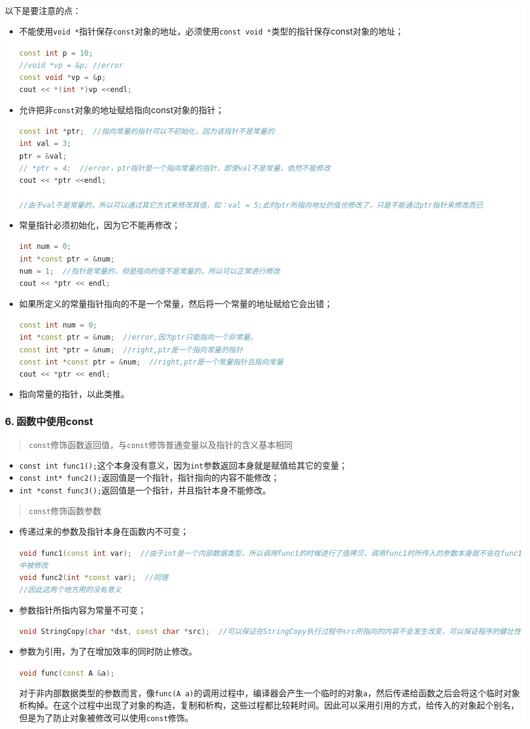 以下是要注意的点：
* 不能使用`void *`指针保存`const`对象的地址，必须使用`const void *`类型的指针保存const对象的地址；
    ```c++
    const int p = 10;
    //void *vp = &p; //error
    const void *vp = &p;
    cout << *(int *)vp <<endl;
    ```
* 允许把非`const`对象的地址赋给指向const对象的指针；
    ```c++
    const int *ptr;  //指向常量的指针可以不初始化，因为该指针不是常量的
    int val = 3;
    ptr = &val;
    // *ptr = 4;  //error，ptr指针是一个指向常量的指针，即使val不是常量，依然不能修改
    cout << *ptr <<endl;

    //由于val不是常量的，所以可以通过其它方式来修改其值，如：val = 5;此时ptr所指向地址的值也修改了，只是不能通过ptr指针来修改而已
    ```
* 常量指针必须初始化，因为它不能再修改；
    ```c++
    int num = 0;
    int *const ptr = &num;
    num = 1;  //指针是常量的，但是指向的值不是常量的，所以可以正常进行修改
    cout << *ptr << endl;
    ```
* 如果所定义的常量指针指向的不是一个常量，然后将一个常量的地址赋给它会出错；
    ```c++
    const int num = 0;
    int *const ptr = &num;  //error,因为ptr只能指向一个非常量。
    const int *ptr = &num;  //right,ptr是一个指向常量的指针
    const int *const ptr = &num;  //right,ptr是一个常量指针且指向常量
    cout << *ptr << endl;
    ```
* 指向常量的指针，以此类推。

### 6. 函数中使用const
> `const`修饰函数返回值，与`const`修饰普通变量以及指针的含义基本相同

* `const int func1();`这个本身没有意义，因为`int`参数返回本身就是赋值给其它的变量；
* `const int* func2();`返回值是一个指针，指针指向的内容不能修改；
* `int *const func3();`返回值是一个指针，并且指针本身不能修改。

> `const`修饰函数参数
* 传递过来的参数及指针本身在函数内不可变；
    ```c++
    void func1(const int var);  //由于int是一个内部数据类型，所以调用func1的时候进行了值拷贝，调用func1时所传入的参数本身就不会在func1中被修改
    void func2(int *const var);  //同理
    //因此这两个地方用的没有意义
    ```
* 参数指针所指内容为常量不可变；
    ```c++
    void StringCopy(char *dst, const char *src);  //可以保证在StringCopy执行过程中src所指向的内容不会发生改变，可以保证程序的健壮性
    ```
* 参数为引用，为了在增加效率的同时防止修改。
    ```c++
    void func(const A &a);
    ```
    对于非内部数据类型的参数而言，像`func(A a)`的调用过程中，编译器会产生一个临时的对象`a`，然后传递给函数之后会将这个临时对象析构掉。在这个过程中出现了对象的构造，复制和析构，这些过程都比较耗时间。因此可以采用引用的方式，给传入的对象起个别名，但是为了防止对象被修改可以使用`const`修饰。
    